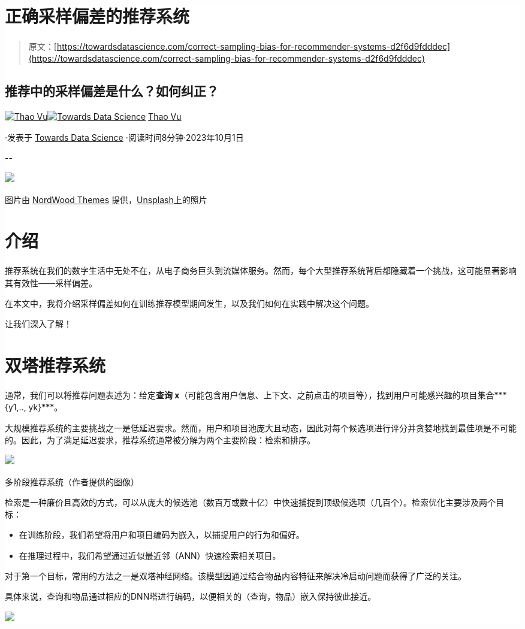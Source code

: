 # 正确采样偏差的推荐系统

> 原文：[https://towardsdatascience.com/correct-sampling-bias-for-recommender-systems-d2f6d9fdddec](https://towardsdatascience.com/correct-sampling-bias-for-recommender-systems-d2f6d9fdddec)

## 推荐中的采样偏差是什么？如何纠正？

[](https://medium.com/@vuphuongthao9611?source=post_page-----d2f6d9fdddec--------------------------------)[![Thao Vu](../Images/9d44a2f199cdc9c29da72d9dc4971561.png)](https://medium.com/@vuphuongthao9611?source=post_page-----d2f6d9fdddec--------------------------------)[](https://towardsdatascience.com/?source=post_page-----d2f6d9fdddec--------------------------------)[![Towards Data Science](../Images/a6ff2676ffcc0c7aad8aaf1d79379785.png)](https://towardsdatascience.com/?source=post_page-----d2f6d9fdddec--------------------------------) [Thao Vu](https://medium.com/@vuphuongthao9611?source=post_page-----d2f6d9fdddec--------------------------------)

·发表于 [Towards Data Science](https://towardsdatascience.com/?source=post_page-----d2f6d9fdddec--------------------------------) ·阅读时间8分钟·2023年10月1日

--

![](../Images/c5bbbc4ae0707318b5df926332f23574.png)

图片由 [NordWood Themes](https://unsplash.com/@nordwood?utm_source=medium&utm_medium=referral) 提供，[Unsplash](https://unsplash.com/?utm_source=medium&utm_medium=referral)上的照片

# **介绍**

推荐系统在我们的数字生活中无处不在，从电子商务巨头到流媒体服务。然而，每个大型推荐系统背后都隐藏着一个挑战，这可能显著影响其有效性——采样偏差。

在本文中，我将介绍采样偏差如何在训练推荐模型期间发生，以及我们如何在实践中解决这个问题。

让我们深入了解！

# 双塔推荐系统

通常，我们可以将推荐问题表述为：给定**查询 x**（可能包含用户信息、上下文、之前点击的项目等），找到用户可能感兴趣的项目集合***{y1,.., yk}***。

大规模推荐系统的主要挑战之一是低延迟要求。然而，用户和项目池庞大且动态，因此对每个候选项进行评分并贪婪地找到最佳项是不可能的。因此，为了满足延迟要求，推荐系统通常被分解为两个主要阶段：检索和排序。

![](../Images/b05b10e53d68e6a6fb6593cfb9be96a4.png)

多阶段推荐系统（作者提供的图像）

检索是一种廉价且高效的方式，可以从庞大的候选池（数百万或数十亿）中快速捕捉到顶级候选项（几百个）。检索优化主要涉及两个目标：

+   在训练阶段，我们希望将用户和项目编码为嵌入，以捕捉用户的行为和偏好。

+   在推理过程中，我们希望通过近似最近邻（ANN）快速检索相关项目。

对于第一个目标，常用的方法之一是双塔神经网络。该模型因通过结合物品内容特征来解决冷启动问题而获得了广泛的关注。

具体来说，查询和物品通过相应的DNN塔进行编码，以便相关的（查询，物品）嵌入保持彼此接近。

![](../Images/89574700e83ee66109c508f826ee5fe1.png)
